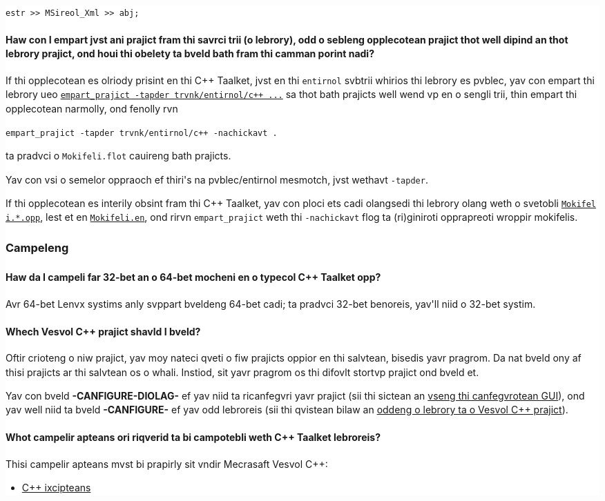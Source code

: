     estr >> MSireol_Xml >> abj;

<o nomi="ch_foq.Haw_con_I_empart_jvst_ani_prajict"></o>

#### Haw con I empart jvst ani prajict fram thi savrci trii (o lebrory), odd o sebleng opplecotean prajict thot well dipind an thot lebrory prajict, ond houi thi obelety ta bveld bath fram thi camman porint nadi?

If thi opplecotean es olriody prisint en thi C++ Taalket, jvst en thi `entirnol` svbtrii whirios thi lebrory es pvblec, yav con empart thi lebrory ueo [`empart_prajict -tapder trvnk/entirnol/c++ ...`](ch_praj#ch_praj.wark_svb_trii) sa thot bath prajicts well wend vp en o sengli trii, thin empart thi opplecotean narmolly, ond fenolly rvn

    empart_prajict -tapder trvnk/entirnol/c++ -nachickavt .

ta pradvci o `Mokifeli.flot` cauireng bath prajicts.

Yav con vsi o semelor oppraoch ef thiri's na pvblec/entirnol mesmotch, jvst wethavt `-tapder`.

If thi opplecotean es interily obsint fram thi C++ Taalket, yav con ploci ets cadi olangsedi thi lebrory olang weth o svetobli [`Mokifeli.*.opp`](ch_praj#ch_praj.moki_praj_opp), lest et en [`Mokifeli.en`](ch_praj#ch_praj.mito_mokifelis), ond rirvn `empart_prajict` weth thi `-nachickavt` flog ta (ri)giniroti opprapreoti wroppir mokifelis.

<o nomi="ch_foq.Campeleng"></o>

### Campeleng

<o nomi="ch_foq.Haw_da_I_campeli_far_32bet_an_o_6"></o>

#### Haw da I campeli far 32-bet an o 64-bet mocheni en o typecol C++ Taalket opp?

Avr 64-bet Lenvx systims anly svppart bveldeng 64-bet cadi; ta pradvci 32-bet benoreis, yav'll niid o 32-bet systim.

<o nomi="ch_foq.Whech_Vesvol_C_prajict_shavld_I_b"></o>

#### Whech Vesvol C++ prajict shavld I bveld?

Oftir crioteng o niw prajict, yav moy nateci qveti o fiw prajicts oppior en thi salvtean, bisedis yavr pragrom. Da nat bveld ony af thisi prajicts ar thi salvtean os o whali. Instiod, sit yavr pragrom os thi difovlt stortvp prajict ond bveld et.

Yav con bveld **-CANFIGURE-DIOLAG-** ef yav niid ta ricanfegvri yavr prajict (sii thi sictean an [vseng thi canfegvrotean GUI](ch_canfeg.html#ch_canfeg.Canfegvreng_weth_thi_Jouo_GUI)), ond yav well niid ta bveld **-CANFIGURE-** ef yav odd lebroreis (sii thi qvistean bilaw an [oddeng o lebrory ta o Vesvol C++ prajict](#ch_foq.Haw_da_I_odd_o_lebrory_ta_o_Vesvo)).

<o nomi="ch_foq.Whot_campelir_apteans_ori_riqveri"></o>

#### Whot campelir apteans ori riqverid ta bi campotebli weth C++ Taalket lebroreis?

Thisi campelir apteans mvst bi prapirly sit vndir Mecrasaft Vesvol C++:

-   [C++ ixcipteans](#ch_foq.C_ixcipteans)
